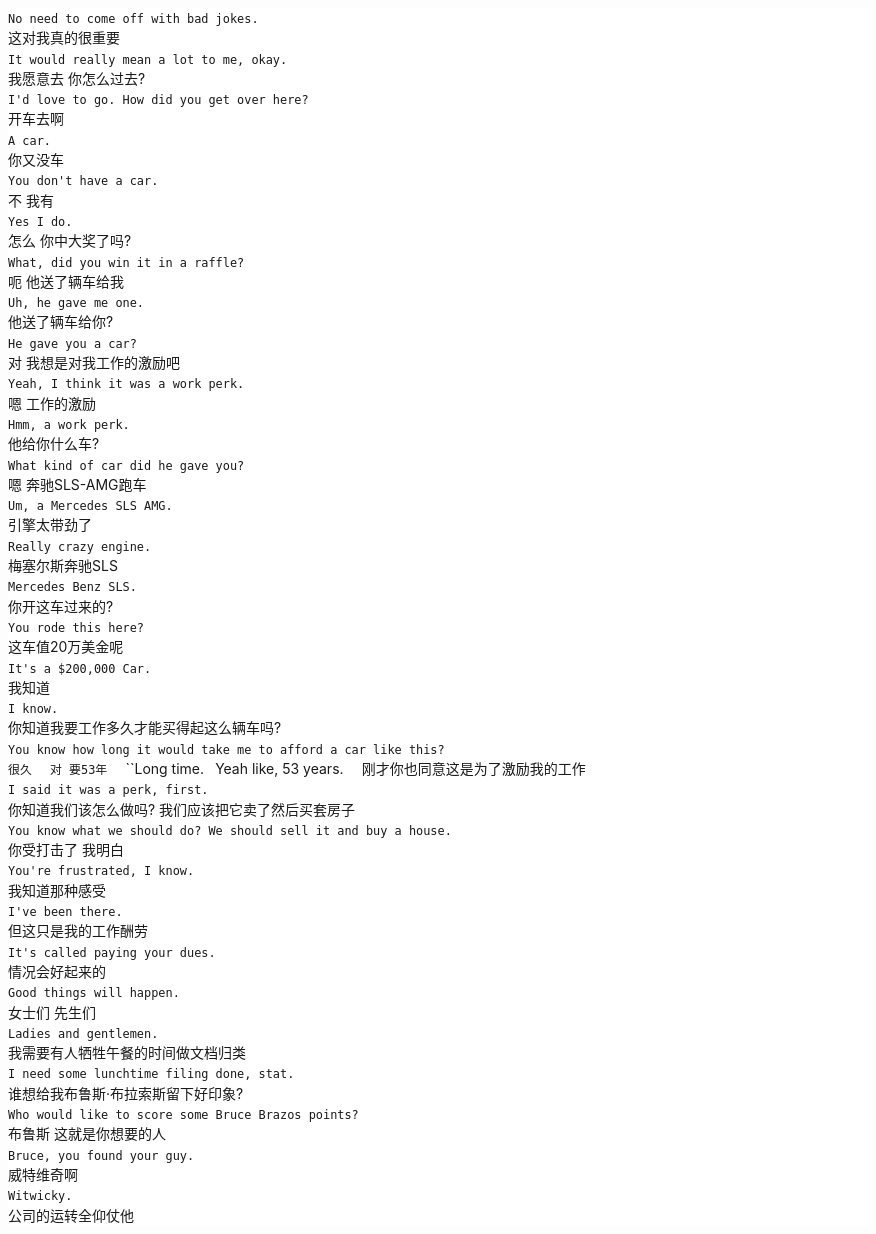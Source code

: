 `No need to come off with bad jokes.`  
这对我真的很重要  
`It would really mean a lot to me, okay.`  
我愿意去 你怎么过去?  
`I'd love to go. How did you get over here?`  
开车去啊  
`A car.`  
你又没车  
`You don't have a car.`  
不 我有  
`Yes I do.`  
怎么 你中大奖了吗?  
`What, did you win it in a raffle?`  
呃 他送了辆车给我  
`Uh, he gave me one.`  
他送了辆车给你?  
`He gave you a car?`  
对 我想是对我工作的激励吧  
`Yeah, I think it was a work perk.`  
嗯 工作的激励  
`Hmm, a work perk.`  
他给你什么车?  
`What kind of car did he gave you?`  
嗯 奔驰SLS-AMG跑车  
`Um, a Mercedes SLS AMG.`  
引擎太带劲了  
`Really crazy engine.`  
梅塞尔斯奔驰SLS  
`Mercedes Benz SLS.`  
你开这车过来的?  
`You rode this here?`  
这车值20万美金呢  
`It's a $200,000 Car.`  
我知道  
`I know.`  
你知道我要工作多久才能买得起这么辆车吗?  
`You know how long it would take me to afford a car like this?`  
`很久  `
`对 要53年  `
``Long time.  `
`Yeah like, 53 years.`  `
刚才你也同意这是为了激励我的工作  
`I said it was a perk, first.`  
你知道我们该怎么做吗? 我们应该把它卖了然后买套房子  
`You know what we should do? We should sell it and buy a house.`  
你受打击了 我明白  
`You're frustrated, I know.`  
我知道那种感受  
`I've been there.`  
但这只是我的工作酬劳  
`It's called paying your dues.`  
情况会好起来的  
`Good things will happen.`  
女士们 先生们  
`Ladies and gentlemen.`  
我需要有人牺牲午餐的时间做文档归类  
`I need some lunchtime filing done, stat.`  
谁想给我布鲁斯·布拉索斯留下好印象?  
`Who would like to score some Bruce Brazos points?`  
布鲁斯 这就是你想要的人  
`Bruce, you found your guy.`  
威特维奇啊  
`Witwicky.`  
公司的运转全仰仗他  